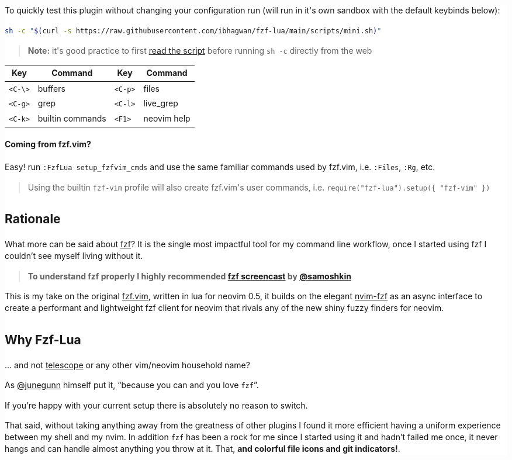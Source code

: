 To quickly test this plugin without changing your configuration run (will run in it's own sandbox
with the default keybinds below):
```sh
sh -c "$(curl -s https://raw.githubusercontent.com/ibhagwan/fzf-lua/main/scripts/mini.sh)"
```
> **Note:** it's good practice to first
> [read the script](https://github.com/ibhagwan/fzf-lua/blob/main/scripts/mini.sh)
> before running `sh -c` directly from the web

| Key       | Command           | Key       | Command           |
| ----------| ------------------| ----------| ------------------|
| `<C-\>`     | buffers           | `<C-p>`     | files             |
| `<C-g>`     | grep              | `<C-l>`     | live_grep         |
| `<C-k>`     | builtin commands  | `<F1>`      | neovim help       |

#### Coming from fzf.vim?

Easy! run `:FzfLua setup_fzfvim_cmds` and use the same familiar commands
used by fzf.vim, i.e. `:Files`, `:Rg`, etc.

> Using the builtin `fzf-vim` profile will also create fzf.vim's user
> commands, i.e. `require("fzf-lua").setup({ "fzf-vim" })`

## Rationale

What more can be said about [fzf](https://github.com/junegunn/fzf)? It is the
single most impactful tool for my command line workflow, once I started using
fzf I couldn’t see myself living without it.
> **To understand fzf properly I highly recommended [fzf
> screencast](https://www.youtube.com/watch?v=qgG5Jhi_Els) by
> [@samoshkin](https://github.com/samoshkin)**

This is my take on the original
[fzf.vim](https://github.com/junegunn/fzf.vim), written in lua for neovim 0.5,
it builds on the elegant
[nvim-fzf](https://github.com/vijaymarupudi/nvim-fzf) as an async interface to
create a performant and lightweight fzf client for neovim that rivals any of
the new shiny fuzzy finders for neovim.

## Why Fzf-Lua

... and not
[telescope](https://github.com/nvim-telescope/telescope.nvim)
or any other vim/neovim household name?

As [@junegunn](https://github.com/junegunn) himself put it, “because you can
and you love `fzf`”.

If you’re happy with your current setup there is absolutely no reason to switch.

That said, without taking anything away from the greatness of other plugins I
found it more efficient having a uniform experience between my shell and my
nvim. In addition `fzf` has been a rock for me since I started using it and
hadn’t failed me once, it never hangs and can handle almost anything you throw
at it. That, **and colorful file icons and git indicators!**.
